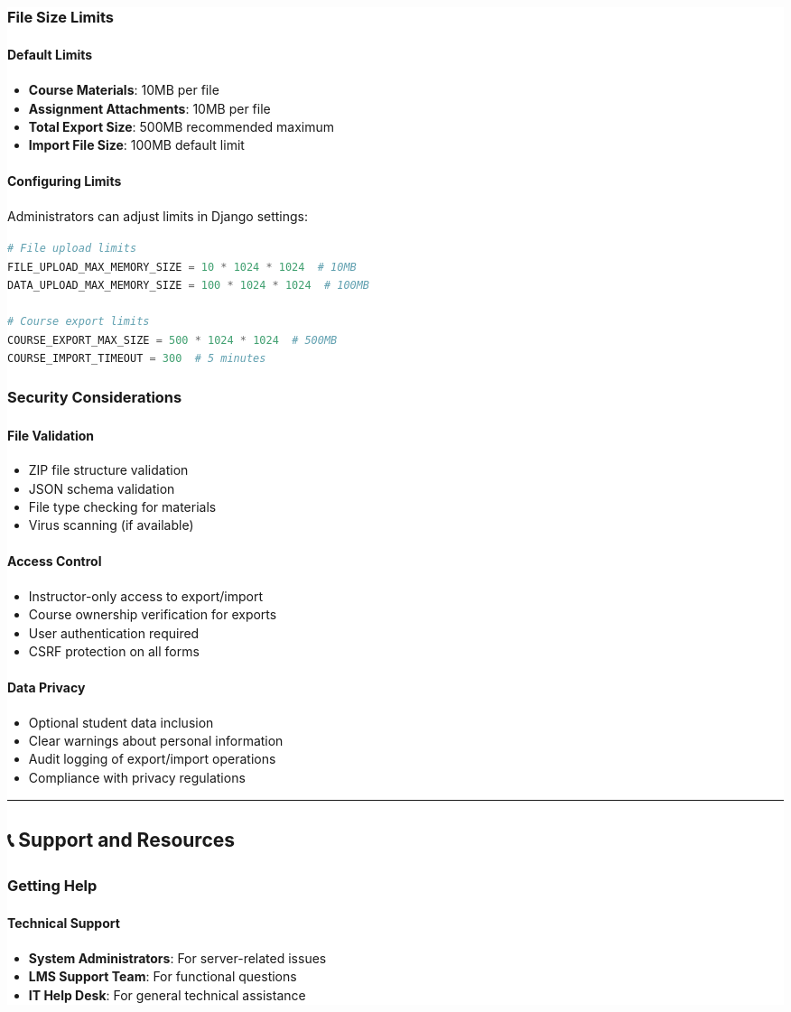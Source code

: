 ### **File Size Limits**

#### **Default Limits**
- **Course Materials**: 10MB per file
- **Assignment Attachments**: 10MB per file
- **Total Export Size**: 500MB recommended maximum
- **Import File Size**: 100MB default limit

#### **Configuring Limits**
Administrators can adjust limits in Django settings:
```python
# File upload limits
FILE_UPLOAD_MAX_MEMORY_SIZE = 10 * 1024 * 1024  # 10MB
DATA_UPLOAD_MAX_MEMORY_SIZE = 100 * 1024 * 1024  # 100MB

# Course export limits
COURSE_EXPORT_MAX_SIZE = 500 * 1024 * 1024  # 500MB
COURSE_IMPORT_TIMEOUT = 300  # 5 minutes
```

### **Security Considerations**

#### **File Validation**
- ZIP file structure validation
- JSON schema validation
- File type checking for materials
- Virus scanning (if available)

#### **Access Control**
- Instructor-only access to export/import
- Course ownership verification for exports
- User authentication required
- CSRF protection on all forms

#### **Data Privacy**
- Optional student data inclusion
- Clear warnings about personal information
- Audit logging of export/import operations
- Compliance with privacy regulations

---

## 📞 **Support and Resources**

### **Getting Help**

#### **Technical Support**
- **System Administrators**: For server-related issues
- **LMS Support Team**: For functional questions
- **IT Help Desk**: For general technical assistance
